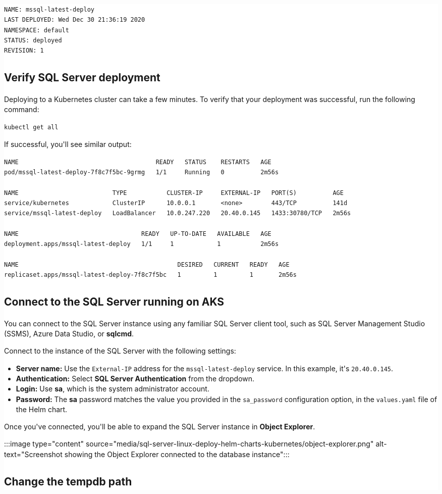 ```output
NAME: mssql-latest-deploy
LAST DEPLOYED: Wed Dec 30 21:36:19 2020
NAMESPACE: default
STATUS: deployed
REVISION: 1
```

## Verify SQL Server deployment

Deploying to a Kubernetes cluster can take a few minutes. To verify that your deployment was successful, run the following command:

```cmd
kubectl get all
```

If successful, you'll see similar output:

```output
NAME                                      READY   STATUS    RESTARTS   AGE
pod/mssql-latest-deploy-7f8c7f5bc-9grmg   1/1     Running   0          2m56s

NAME                          TYPE           CLUSTER-IP     EXTERNAL-IP   PORT(S)          AGE
service/kubernetes            ClusterIP      10.0.0.1       <none>        443/TCP          141d
service/mssql-latest-deploy   LoadBalancer   10.0.247.220   20.40.0.145   1433:30780/TCP   2m56s

NAME                                  READY   UP-TO-DATE   AVAILABLE   AGE
deployment.apps/mssql-latest-deploy   1/1     1            1           2m56s

NAME                                            DESIRED   CURRENT   READY   AGE
replicaset.apps/mssql-latest-deploy-7f8c7f5bc   1         1         1       2m56s
```

## Connect to the SQL Server running on AKS

You can connect to the SQL Server instance using any familiar SQL Server client tool, such as SQL Server Management Studio (SSMS), Azure Data Studio, or **sqlcmd**.

Connect to the instance of the SQL Server with the following settings:

- **Server name:** Use the `External-IP` address for the `mssql-latest-deploy` service. In this example, it's `20.40.0.145`.
- **Authentication:** Select **SQL Server Authentication** from the dropdown.
- **Login:** Use **sa**, which is the system administrator account.
- **Password:** The **sa** password matches the value you provided in the `sa_password` configuration option, in the `values.yaml` file of the Helm chart.

Once you've connected, you'll be able to expand the SQL Server instance in **Object Explorer**.

:::image type="content" source="media/sql-server-linux-deploy-helm-charts-kubernetes/object-explorer.png" alt-text="Screenshot showing the Object Explorer connected to the database instance":::

## Change the tempdb path

